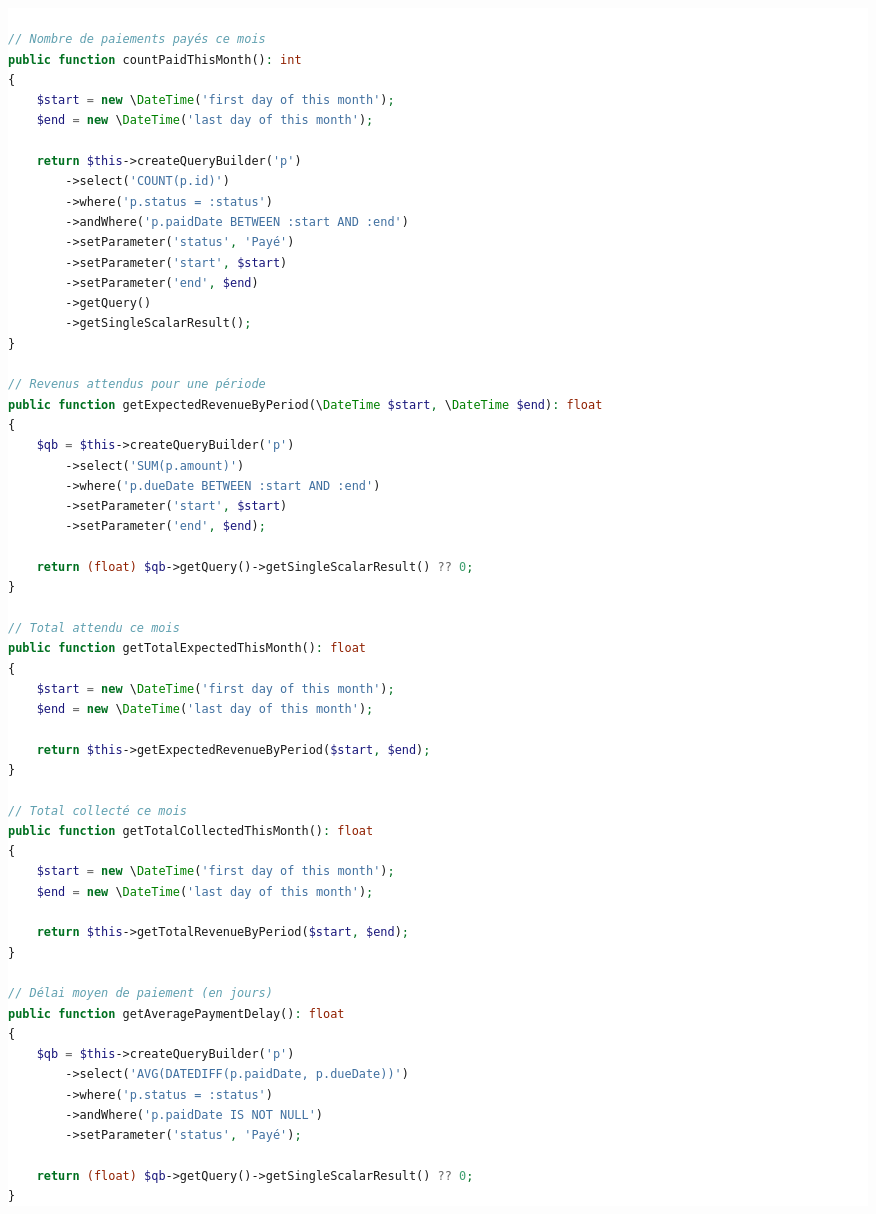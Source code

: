 ```php

// Nombre de paiements payés ce mois
public function countPaidThisMonth(): int
{
    $start = new \DateTime('first day of this month');
    $end = new \DateTime('last day of this month');
    
    return $this->createQueryBuilder('p')
        ->select('COUNT(p.id)')
        ->where('p.status = :status')
        ->andWhere('p.paidDate BETWEEN :start AND :end')
        ->setParameter('status', 'Payé')
        ->setParameter('start', $start)
        ->setParameter('end', $end)
        ->getQuery()
        ->getSingleScalarResult();
}

// Revenus attendus pour une période
public function getExpectedRevenueByPeriod(\DateTime $start, \DateTime $end): float
{
    $qb = $this->createQueryBuilder('p')
        ->select('SUM(p.amount)')
        ->where('p.dueDate BETWEEN :start AND :end')
        ->setParameter('start', $start)
        ->setParameter('end', $end);
    
    return (float) $qb->getQuery()->getSingleScalarResult() ?? 0;
}

// Total attendu ce mois
public function getTotalExpectedThisMonth(): float
{
    $start = new \DateTime('first day of this month');
    $end = new \DateTime('last day of this month');
    
    return $this->getExpectedRevenueByPeriod($start, $end);
}

// Total collecté ce mois
public function getTotalCollectedThisMonth(): float
{
    $start = new \DateTime('first day of this month');
    $end = new \DateTime('last day of this month');
    
    return $this->getTotalRevenueByPeriod($start, $end);
}

// Délai moyen de paiement (en jours)
public function getAveragePaymentDelay(): float
{
    $qb = $this->createQueryBuilder('p')
        ->select('AVG(DATEDIFF(p.paidDate, p.dueDate))')
        ->where('p.status = :status')
        ->andWhere('p.paidDate IS NOT NULL')
        ->setParameter('status', 'Payé');
    
    return (float) $qb->getQuery()->getSingleScalarResult() ?? 0;
}
```
